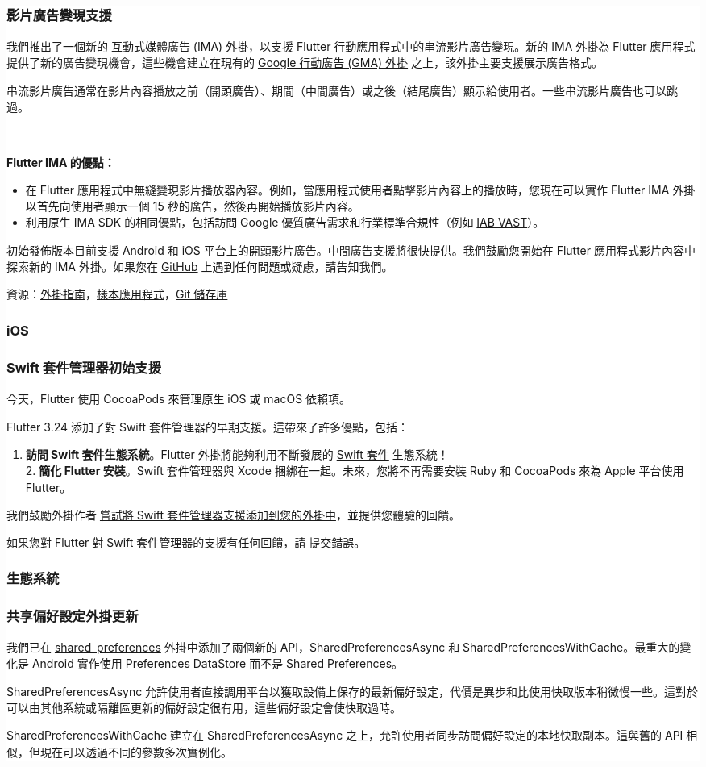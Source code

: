 ### 影片廣告變現支援

我們推出了一個新的 [互動式媒體廣告 (IMA) 外掛](https://pub.dev/packages/interactive_media_ads)，以支援 Flutter 行動應用程式中的串流影片廣告變現。新的 IMA 外掛為 Flutter 應用程式提供了新的廣告變現機會，這些機會建立在現有的 [Google 行動廣告 (GMA) 外掛](https://pub.dev/packages/google_mobile_ads) 之上，該外掛主要支援展示廣告格式。

串流影片廣告通常在影片內容播放之前（開頭廣告）、期間（中間廣告）或之後（結尾廣告）顯示給使用者。一些串流影片廣告也可以跳過。

<figure>
<img alt="" src="https://cdn-images-1.medium.com/max/836/0*_c0s8KMdLNyfxOMQ" />
</figure>

**Flutter IMA 的優點：**

* 在 Flutter 應用程式中無縫變現影片播放器內容。例如，當應用程式使用者點擊影片內容上的播放時，您現在可以實作 Flutter IMA 外掛以首先向使用者顯示一個 15 秒的廣告，然後再開始播放影片內容。
* 利用原生 IMA SDK 的相同優點，包括訪問 Google 優質廣告需求和行業標準合規性（例如 [IAB VAST](https://iabtechlab.com/standards/vast/)）。

初始發佈版本目前支援 Android 和 iOS 平台上的開頭影片廣告。中間廣告支援將很快提供。我們鼓勵您開始在 Flutter 應用程式影片內容中探索新的 IMA 外掛。如果您在 [GitHub](https://github.com/flutter/flutter/issues?q=is%3Aissue+is%3Aopen+label%3A%22p%3A+interactive_media_ads%22) 上遇到任何問題或疑慮，請告知我們。

資源：[外掛指南](https://pub.dev/packages/interactive_media_ads)，[樣本應用程式](https://pub.dev/packages/interactive_media_ads/example)，[Git 儲存庫](https://github.com/flutter/packages/tree/main/packages/interactive_media_ads)

### iOS

### Swift 套件管理器初始支援

今天，Flutter 使用 CocoaPods 來管理原生 iOS 或 macOS 依賴項。

Flutter 3.24 添加了對 Swift 套件管理器的早期支援。這帶來了許多優點，包括：

1. **訪問 Swift 套件生態系統**。Flutter 外掛將能夠利用不斷發展的 [Swift 套件](https://swiftpackageindex.com/) 生態系統！<br>2. **簡化 Flutter 安裝**。Swift 套件管理器與 Xcode 捆綁在一起。未來，您將不再需要安裝 Ruby 和 CocoaPods 來為 Apple 平台使用 Flutter。

我們鼓勵外掛作者 [嘗試將 Swift 套件管理器支援添加到您的外掛中](https://docs.flutter.dev/packages-and-plugins/swift-package-manager/for-plugin-authors#how-to-add-swift-package-manager-support-to-an-existing-flutter-plugin)，並提供您體驗的回饋。

如果您對 Flutter 對 Swift 套件管理器的支援有任何回饋，請 [提交錯誤](https://github.com/flutter/flutter/issues/new/choose)。

### 生態系統

### 共享偏好設定外掛更新

我們已在 [shared_preferences](https://pub.dev/packages/shared_preferences) 外掛中添加了兩個新的 API，SharedPreferencesAsync 和 SharedPreferencesWithCache。最重大的變化是 Android 實作使用 Preferences DataStore 而不是 Shared Preferences。

SharedPreferencesAsync 允許使用者直接調用平台以獲取設備上保存的最新偏好設定，代價是異步和比使用快取版本稍微慢一些。這對於可以由其他系統或隔離區更新的偏好設定很有用，這些偏好設定會使快取過時。

SharedPreferencesWithCache 建立在 SharedPreferencesAsync 之上，允許使用者同步訪問偏好設定的本地快取副本。這與舊的 API 相似，但現在可以透過不同的參數多次實例化。
